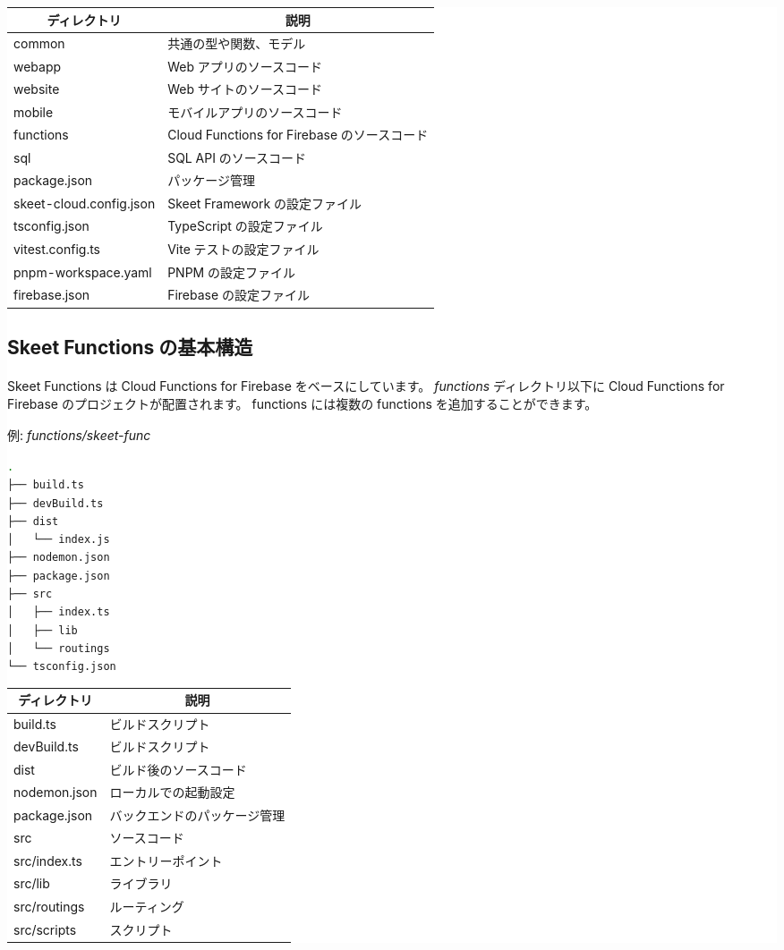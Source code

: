 | ディレクトリ            | 説明                                        |
| ----------------------- | ------------------------------------------- |
| common                  | 共通の型や関数、モデル                      |
| webapp                  | Web アプリのソースコード                    |
| website                 | Web サイトのソースコード                    |
| mobile                  | モバイルアプリのソースコード                |
| functions               | Cloud Functions for Firebase のソースコード |
| sql                     | SQL API のソースコード                      |
| package.json            | パッケージ管理                              |
| skeet-cloud.config.json | Skeet Framework の設定ファイル              |
| tsconfig.json           | TypeScript の設定ファイル                   |
| vitest.config.ts        | Vite テストの設定ファイル                   |
| pnpm-workspace.yaml     | PNPM の設定ファイル                         |
| firebase.json           | Firebase の設定ファイル                     |

## Skeet Functions の基本構造

Skeet Functions は Cloud Functions for Firebase をベースにしています。
_functions_ ディレクトリ以下に Cloud Functions for Firebase のプロジェクトが配置されます。
functions には複数の functions を追加することができます。

例: _functions/skeet-func_

```bash
.
├── build.ts
├── devBuild.ts
├── dist
│   └── index.js
├── nodemon.json
├── package.json
├── src
│   ├── index.ts
│   ├── lib
│   └── routings
└── tsconfig.json
```

| ディレクトリ  | 説明                         |
| ------------- | ---------------------------- |
| build.ts      | ビルドスクリプト             |
| devBuild.ts   | ビルドスクリプト             |
| dist          | ビルド後のソースコード       |
| nodemon.json  | ローカルでの起動設定         |
| package.json  | バックエンドのパッケージ管理 |
| src           | ソースコード                 |
| src/index.ts  | エントリーポイント           |
| src/lib       | ライブラリ                   |
| src/routings  | ルーティング                 |
| src/scripts   | スクリプト                   |